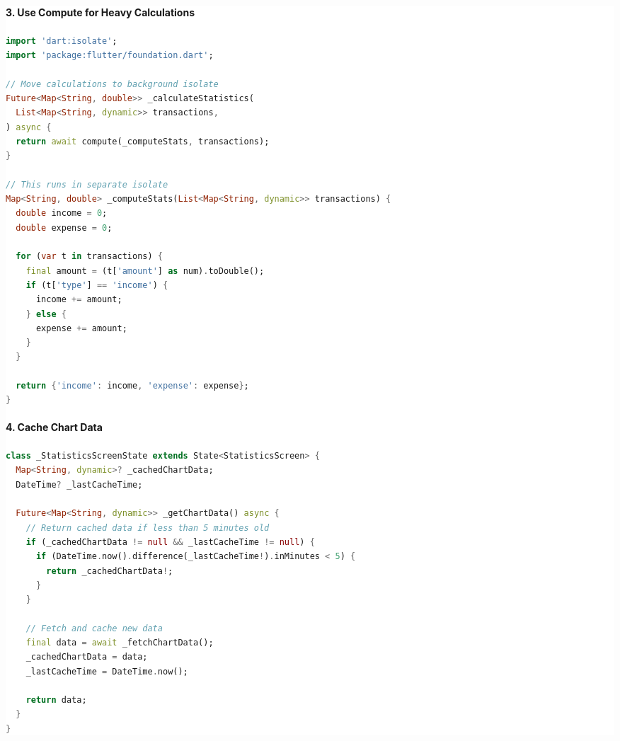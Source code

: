 #### 3. Use Compute for Heavy Calculations

```dart
import 'dart:isolate';
import 'package:flutter/foundation.dart';

// Move calculations to background isolate
Future<Map<String, double>> _calculateStatistics(
  List<Map<String, dynamic>> transactions,
) async {
  return await compute(_computeStats, transactions);
}

// This runs in separate isolate
Map<String, double> _computeStats(List<Map<String, dynamic>> transactions) {
  double income = 0;
  double expense = 0;
  
  for (var t in transactions) {
    final amount = (t['amount'] as num).toDouble();
    if (t['type'] == 'income') {
      income += amount;
    } else {
      expense += amount;
    }
  }
  
  return {'income': income, 'expense': expense};
}
```

#### 4. Cache Chart Data

```dart
class _StatisticsScreenState extends State<StatisticsScreen> {
  Map<String, dynamic>? _cachedChartData;
  DateTime? _lastCacheTime;
  
  Future<Map<String, dynamic>> _getChartData() async {
    // Return cached data if less than 5 minutes old
    if (_cachedChartData != null && _lastCacheTime != null) {
      if (DateTime.now().difference(_lastCacheTime!).inMinutes < 5) {
        return _cachedChartData!;
      }
    }
    
    // Fetch and cache new data
    final data = await _fetchChartData();
    _cachedChartData = data;
    _lastCacheTime = DateTime.now();
    
    return data;
  }
}
```
